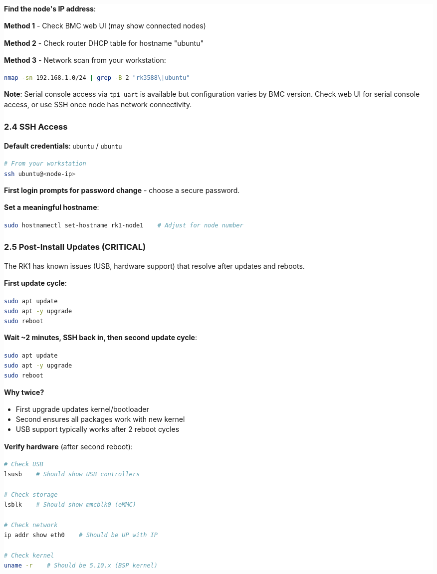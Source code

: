 **Find the node's IP address**:

**Method 1** - Check BMC web UI (may show connected nodes)

**Method 2** - Check router DHCP table for hostname "ubuntu"

**Method 3** - Network scan from your workstation:
```bash
nmap -sn 192.168.1.0/24 | grep -B 2 "rk3588\|ubuntu"
```

**Note**: Serial console access via `tpi uart` is available but configuration varies by BMC version. Check web UI for serial console access, or use SSH once node has network connectivity.

### 2.4 SSH Access

**Default credentials**: `ubuntu` / `ubuntu`

```bash
# From your workstation
ssh ubuntu@<node-ip>
```

**First login prompts for password change** - choose a secure password.

**Set a meaningful hostname**:
```bash
sudo hostnamectl set-hostname rk1-node1    # Adjust for node number
```

### 2.5 Post-Install Updates (CRITICAL)

The RK1 has known issues (USB, hardware support) that resolve after updates and reboots.

**First update cycle**:
```bash
sudo apt update
sudo apt -y upgrade
sudo reboot
```

**Wait ~2 minutes, SSH back in, then second update cycle**:
```bash
sudo apt update
sudo apt -y upgrade
sudo reboot
```

**Why twice?**
- First upgrade updates kernel/bootloader
- Second ensures all packages work with new kernel
- USB support typically works after 2 reboot cycles

**Verify hardware** (after second reboot):
```bash
# Check USB
lsusb    # Should show USB controllers

# Check storage
lsblk    # Should show mmcblk0 (eMMC)

# Check network
ip addr show eth0    # Should be UP with IP

# Check kernel
uname -r    # Should be 5.10.x (BSP kernel)
```

